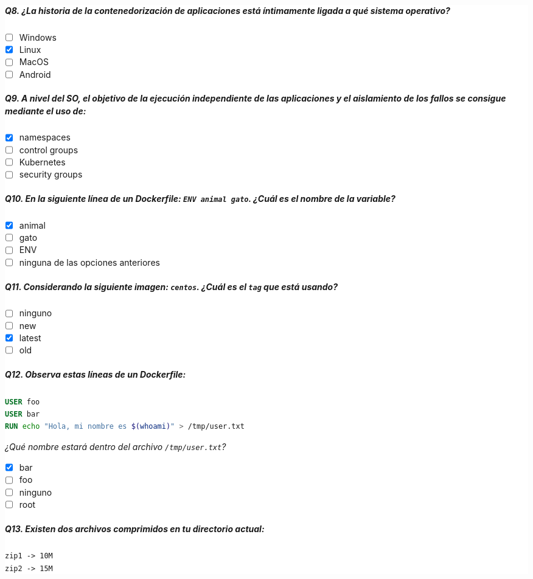 ##### Q8. _¿La historia de la contenedorización de aplicaciones está íntimamente ligada a qué sistema operativo?_

- [ ] Windows
- [x] Linux
- [ ] MacOS
- [ ] Android

##### Q9. _A nivel del SO, el objetivo de la ejecución independiente de las aplicaciones y el aislamiento de los fallos se consigue mediante el uso de:_

- [x] namespaces
- [ ] control groups
- [ ] Kubernetes
- [ ] security groups

##### Q10. _En la siguiente línea de un Dockerfile: `ENV animal gato`. ¿Cuál es el nombre de la variable?_

- [x] animal
- [ ] gato
- [ ] ENV
- [ ] ninguna de las opciones anteriores

##### Q11. _Considerando la siguiente imagen: `centos`. ¿Cuál es el `tag` que está usando?_

- [ ] ninguno
- [ ] new
- [x] latest
- [ ] old

##### Q12. _Observa estas líneas de un Dockerfile:_

```dockerfile
USER foo
USER bar
RUN echo "Hola, mi nombre es $(whoami)" > /tmp/user.txt
```

_¿Qué nombre estará dentro del archivo `/tmp/user.txt`?_

- [x] bar
- [ ] foo
- [ ] ninguno
- [ ] root

##### Q13. _Existen dos archivos comprimidos en tu directorio actual:_

```dockerfile
zip1 -> 10M
zip2 -> 15M
```
